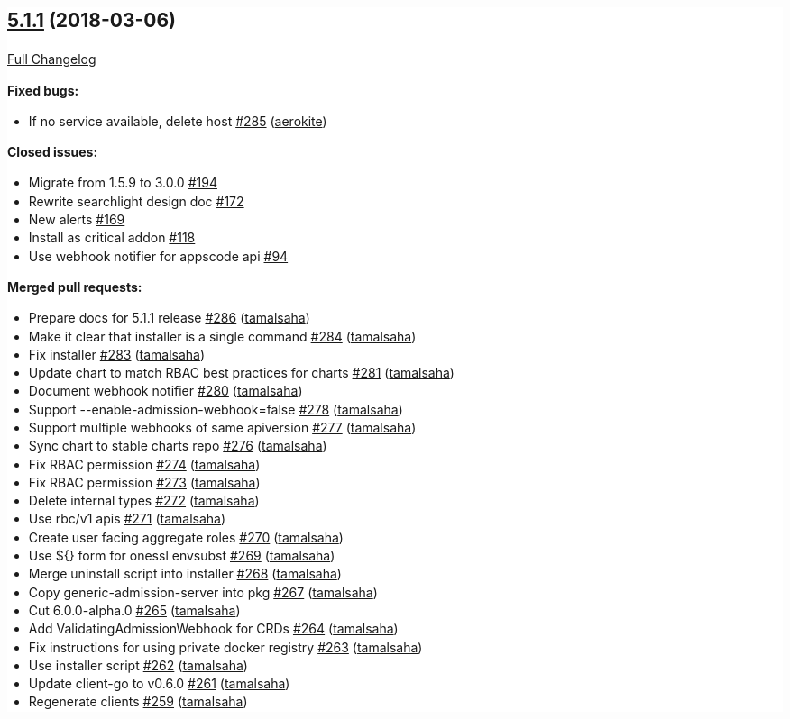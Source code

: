 ## [5.1.1](https://github.com/searchlight/searchlight/tree/5.1.1) (2018-03-06)
[Full Changelog](https://github.com/searchlight/searchlight/compare/5.1.0...5.1.1)

**Fixed bugs:**

- If no service available, delete host [\#285](https://github.com/searchlight/searchlight/pull/285) ([aerokite](https://github.com/aerokite))

**Closed issues:**

- Migrate from 1.5.9 to 3.0.0 [\#194](https://github.com/searchlight/searchlight/issues/194)
- Rewrite searchlight design doc [\#172](https://github.com/searchlight/searchlight/issues/172)
- New alerts [\#169](https://github.com/searchlight/searchlight/issues/169)
- Install as critical addon [\#118](https://github.com/searchlight/searchlight/issues/118)
- Use webhook notifier for appscode api [\#94](https://github.com/searchlight/searchlight/issues/94)

**Merged pull requests:**

- Prepare docs for 5.1.1 release [\#286](https://github.com/searchlight/searchlight/pull/286) ([tamalsaha](https://github.com/tamalsaha))
- Make it clear that installer is a single command [\#284](https://github.com/searchlight/searchlight/pull/284) ([tamalsaha](https://github.com/tamalsaha))
- Fix installer [\#283](https://github.com/searchlight/searchlight/pull/283) ([tamalsaha](https://github.com/tamalsaha))
- Update chart to match RBAC best practices for charts [\#281](https://github.com/searchlight/searchlight/pull/281) ([tamalsaha](https://github.com/tamalsaha))
- Document webhook notifier [\#280](https://github.com/searchlight/searchlight/pull/280) ([tamalsaha](https://github.com/tamalsaha))
- Support --enable-admission-webhook=false [\#278](https://github.com/searchlight/searchlight/pull/278) ([tamalsaha](https://github.com/tamalsaha))
- Support multiple webhooks of same apiversion [\#277](https://github.com/searchlight/searchlight/pull/277) ([tamalsaha](https://github.com/tamalsaha))
- Sync chart to stable charts repo [\#276](https://github.com/searchlight/searchlight/pull/276) ([tamalsaha](https://github.com/tamalsaha))
- Fix RBAC permission [\#274](https://github.com/searchlight/searchlight/pull/274) ([tamalsaha](https://github.com/tamalsaha))
- Fix RBAC permission [\#273](https://github.com/searchlight/searchlight/pull/273) ([tamalsaha](https://github.com/tamalsaha))
- Delete internal types [\#272](https://github.com/searchlight/searchlight/pull/272) ([tamalsaha](https://github.com/tamalsaha))
- Use rbc/v1 apis [\#271](https://github.com/searchlight/searchlight/pull/271) ([tamalsaha](https://github.com/tamalsaha))
- Create user facing aggregate roles [\#270](https://github.com/searchlight/searchlight/pull/270) ([tamalsaha](https://github.com/tamalsaha))
- Use ${} form for onessl envsubst [\#269](https://github.com/searchlight/searchlight/pull/269) ([tamalsaha](https://github.com/tamalsaha))
- Merge uninstall script into installer [\#268](https://github.com/searchlight/searchlight/pull/268) ([tamalsaha](https://github.com/tamalsaha))
- Copy generic-admission-server into pkg [\#267](https://github.com/searchlight/searchlight/pull/267) ([tamalsaha](https://github.com/tamalsaha))
- Cut 6.0.0-alpha.0 [\#265](https://github.com/searchlight/searchlight/pull/265) ([tamalsaha](https://github.com/tamalsaha))
- Add ValidatingAdmissionWebhook for CRDs [\#264](https://github.com/searchlight/searchlight/pull/264) ([tamalsaha](https://github.com/tamalsaha))
- Fix instructions for using private docker registry [\#263](https://github.com/searchlight/searchlight/pull/263) ([tamalsaha](https://github.com/tamalsaha))
- Use installer script [\#262](https://github.com/searchlight/searchlight/pull/262) ([tamalsaha](https://github.com/tamalsaha))
- Update client-go to v0.6.0 [\#261](https://github.com/searchlight/searchlight/pull/261) ([tamalsaha](https://github.com/tamalsaha))
- Regenerate clients [\#259](https://github.com/searchlight/searchlight/pull/259) ([tamalsaha](https://github.com/tamalsaha))

